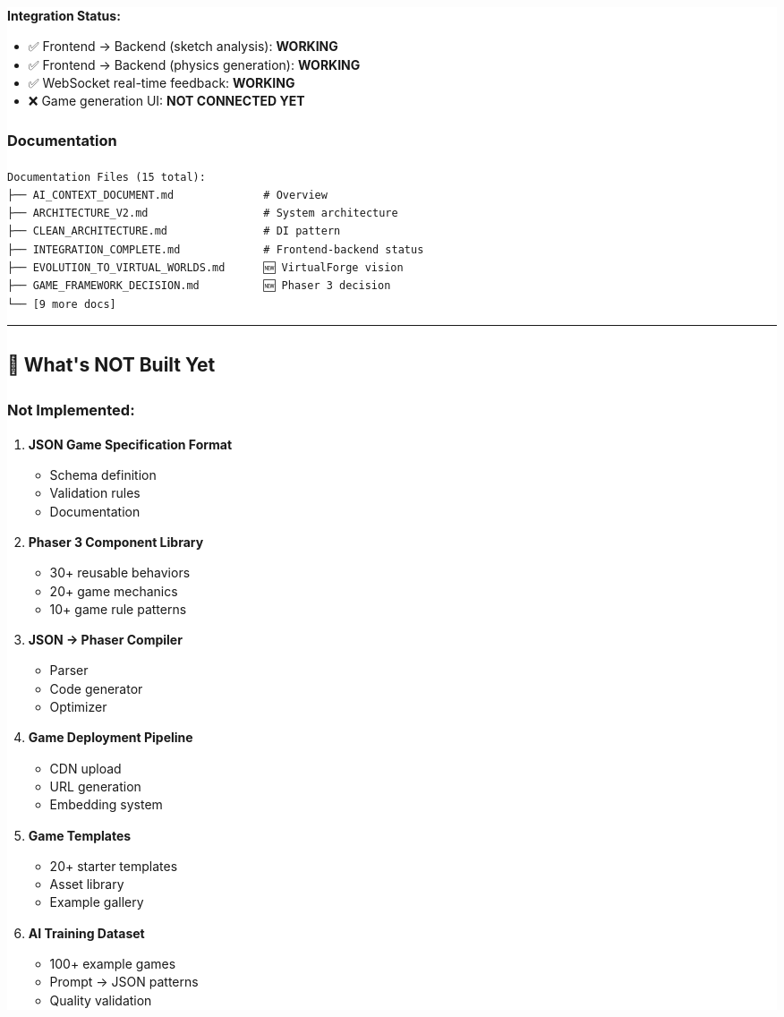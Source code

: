 **Integration Status:**
- ✅ Frontend → Backend (sketch analysis): **WORKING**
- ✅ Frontend → Backend (physics generation): **WORKING**
- ✅ WebSocket real-time feedback: **WORKING**
- ❌ Game generation UI: **NOT CONNECTED YET**

### **Documentation**

```
Documentation Files (15 total):
├── AI_CONTEXT_DOCUMENT.md              # Overview
├── ARCHITECTURE_V2.md                  # System architecture
├── CLEAN_ARCHITECTURE.md               # DI pattern
├── INTEGRATION_COMPLETE.md             # Frontend-backend status
├── EVOLUTION_TO_VIRTUAL_WORLDS.md      🆕 VirtualForge vision
├── GAME_FRAMEWORK_DECISION.md          🆕 Phaser 3 decision
└── [9 more docs]
```

---

## 🚧 What's NOT Built Yet

### **Not Implemented:**

1. **JSON Game Specification Format**
   - Schema definition
   - Validation rules
   - Documentation

2. **Phaser 3 Component Library**
   - 30+ reusable behaviors
   - 20+ game mechanics
   - 10+ game rule patterns

3. **JSON → Phaser Compiler**
   - Parser
   - Code generator
   - Optimizer

4. **Game Deployment Pipeline**
   - CDN upload
   - URL generation
   - Embedding system

5. **Game Templates**
   - 20+ starter templates
   - Asset library
   - Example gallery

6. **AI Training Dataset**
   - 100+ example games
   - Prompt → JSON patterns
   - Quality validation
